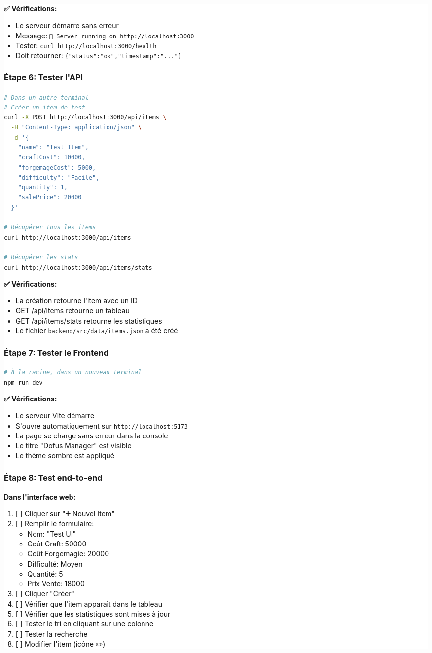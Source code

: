 **✅ Vérifications:**
- Le serveur démarre sans erreur
- Message: `🚀 Server running on http://localhost:3000`
- Tester: `curl http://localhost:3000/health`
- Doit retourner: `{"status":"ok","timestamp":"..."}`

### Étape 6: Tester l'API

```bash
# Dans un autre terminal
# Créer un item de test
curl -X POST http://localhost:3000/api/items \
  -H "Content-Type: application/json" \
  -d '{
    "name": "Test Item",
    "craftCost": 10000,
    "forgemageCost": 5000,
    "difficulty": "Facile",
    "quantity": 1,
    "salePrice": 20000
  }'

# Récupérer tous les items
curl http://localhost:3000/api/items

# Récupérer les stats
curl http://localhost:3000/api/items/stats
```

**✅ Vérifications:**
- La création retourne l'item avec un ID
- GET /api/items retourne un tableau
- GET /api/items/stats retourne les statistiques
- Le fichier `backend/src/data/items.json` a été créé

### Étape 7: Tester le Frontend

```bash
# À la racine, dans un nouveau terminal
npm run dev
```

**✅ Vérifications:**
- Le serveur Vite démarre
- S'ouvre automatiquement sur `http://localhost:5173`
- La page se charge sans erreur dans la console
- Le titre "Dofus Manager" est visible
- Le thème sombre est appliqué

### Étape 8: Test end-to-end

**Dans l'interface web:**
1. [ ] Cliquer sur "➕ Nouvel Item"
2. [ ] Remplir le formulaire:
   - Nom: "Test UI"
   - Coût Craft: 50000
   - Coût Forgemagie: 20000
   - Difficulté: Moyen
   - Quantité: 5
   - Prix Vente: 18000
3. [ ] Cliquer "Créer"
4. [ ] Vérifier que l'item apparaît dans le tableau
5. [ ] Vérifier que les statistiques sont mises à jour
6. [ ] Tester le tri en cliquant sur une colonne
7. [ ] Tester la recherche
8. [ ] Modifier l'item (icône ✏️)